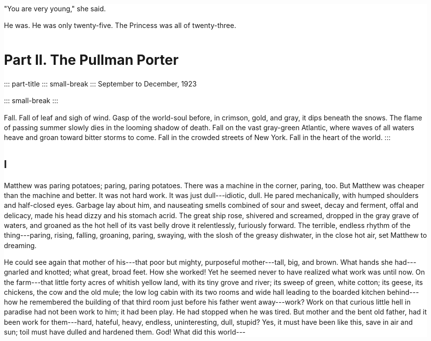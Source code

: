 "You are very young," she said.

He was. He was only twenty-five. The Princess was all of twenty-three.



# Part II. The Pullman Porter

::: part-title
::: small-break
:::
September to December, 1923

::: small-break
:::

Fall. Fall of leaf and sigh of wind. Gasp of the world-soul before,
in crimson, gold, and gray, it dips beneath the snows. The flame of
passing summer slowly dies in the looming shadow of death. Fall on the
vast gray-green Atlantic, where waves of all waters heave and groan
toward bitter storms to come. Fall in the crowded streets of New York.
Fall in the heart of the world.
:::

## I

Matthew was paring potatoes; paring, paring potatoes.
There was a machine in the corner, paring, too. But Matthew was cheaper
than the machine and better. It was not hard work. It was just
dull---idiotic, dull. He pared mechanically, with humped shoulders and
half-closed eyes. Garbage lay about him, and nauseating smells combined
of sour and sweet, decay and ferment, offal and delicacy, made his head
dizzy and his stomach acrid. The great ship rose, shivered and screamed,
dropped in the gray grave of waters, and groaned as the hot hell of its
vast belly drove it relentlessly, furiously forward. The terrible,
endless rhythm of the thing---paring, rising, falling, groaning, paring,
swaying, with the slosh of the greasy dishwater, in the close hot air,
set Matthew to dreaming.

He could see again that mother of his---that poor but mighty, purposeful
mother---tall, big, and brown. What hands she had---gnarled and
knotted; what great, broad feet. How she worked! Yet he seemed never to
have realized what work was until now. On the farm---that little forty
acres of whitish yellow land, with its tiny grove and river; its sweep
of green, white cotton; its geese, its chickens, the cow and the old
mule; the low log cabin with its two rooms and wide hall leading to the
boarded kitchen behind---how he remembered the building of that third room just before his father went away---work? Work on
that curious little hell in paradise had not been work to him; it had
been play. He had stopped when he was tired. But mother and the bent old
father, had it been work for them---hard, hateful, heavy, endless,
uninteresting, dull, stupid? Yes, it must have been like this, save in
air and sun; toil must have dulled and hardened them. God! What did this
world---
